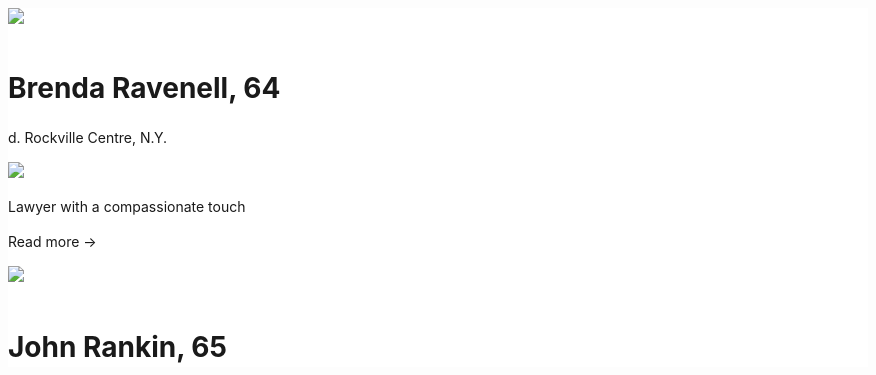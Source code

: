 [](https://www.nytimes3xbfgragh.onion/2020/06/23/nyregion/brenda-ravenell-dead-coronavirus.html)

<div class="g-desktop-image">

<div class="g-image g-asset-inner">

![](https://static01.graylady3jvrrxbe.onion/packages/flash/multimedia/ICONS/transparent.png)

</div>

</div>

<div class="g-desktop-flex-wrapper-text">

# Brenda Ravenell, <span class="g-age">64</span>

<div class="g-meta">

<span class="g-loc">d. Rockville Centre,
N.Y.</span>

</div>

<div class="g-image g-asset-inner">

![](https://static01.graylady3jvrrxbe.onion/packages/flash/multimedia/ICONS/transparent.png)

</div>

<div class="g-summ">

Lawyer with a compassionate touch

</div>

<span class="g-read-more"> Read more →
</span>

</div>

</div>

<div id="john-rankin" class="g-obit story">

[](https://www.nytimes3xbfgragh.onion/2020/06/22/obituaries/22john-rankin-dead.html)

<div class="g-desktop-image">

<div class="g-image g-asset-inner">

![](https://static01.graylady3jvrrxbe.onion/packages/flash/multimedia/ICONS/transparent.png)

</div>

</div>

<div class="g-desktop-flex-wrapper-text">

# John Rankin, <span class="g-age">65</span>
